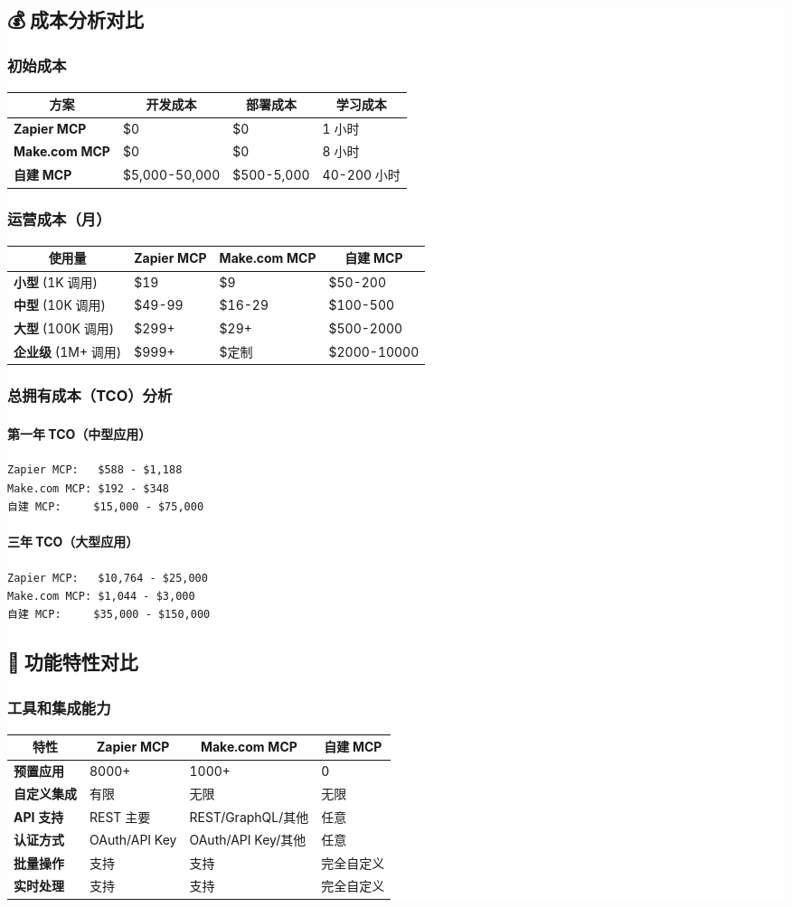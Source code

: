 ## 💰 成本分析对比

### 初始成本

| 方案 | 开发成本 | 部署成本 | 学习成本 |
|------|----------|----------|----------|
| **Zapier MCP** | $0 | $0 | 1 小时 |
| **Make.com MCP** | $0 | $0 | 8 小时 |
| **自建 MCP** | $5,000-50,000 | $500-5,000 | 40-200 小时 |

### 运营成本（月）

| 使用量 | Zapier MCP | Make.com MCP | 自建 MCP |
|--------|------------|--------------|----------|
| **小型** (1K 调用) | $19 | $9 | $50-200 |
| **中型** (10K 调用) | $49-99 | $16-29 | $100-500 |
| **大型** (100K 调用) | $299+ | $29+ | $500-2000 |
| **企业级** (1M+ 调用) | $999+ | $定制 | $2000-10000 |

### 总拥有成本（TCO）分析

#### 第一年 TCO（中型应用）
```
Zapier MCP:   $588 - $1,188
Make.com MCP: $192 - $348  
自建 MCP:     $15,000 - $75,000
```

#### 三年 TCO（大型应用）
```
Zapier MCP:   $10,764 - $25,000
Make.com MCP: $1,044 - $3,000
自建 MCP:     $35,000 - $150,000
```

## 🎯 功能特性对比

### 工具和集成能力

| 特性 | Zapier MCP | Make.com MCP | 自建 MCP |
|------|------------|--------------|----------|
| **预置应用** | 8000+ | 1000+ | 0 |
| **自定义集成** | 有限 | 无限 | 无限 |
| **API 支持** | REST 主要 | REST/GraphQL/其他 | 任意 |
| **认证方式** | OAuth/API Key | OAuth/API Key/其他 | 任意 |
| **批量操作** | 支持 | 支持 | 完全自定义 |
| **实时处理** | 支持 | 支持 | 完全自定义 |
